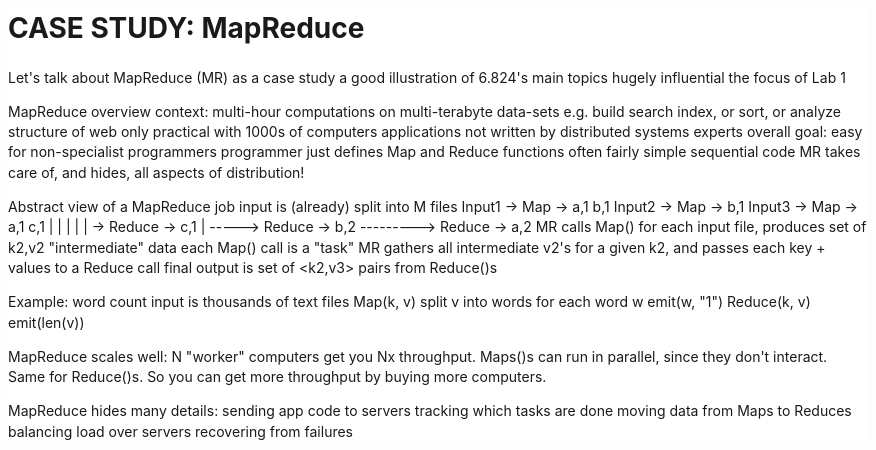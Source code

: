 
# CASE STUDY: MapReduce

Let's talk about MapReduce (MR) as a case study
  a good illustration of 6.824's main topics
  hugely influential
  the focus of Lab 1

MapReduce overview
  context: multi-hour computations on multi-terabyte data-sets
    e.g. build search index, or sort, or analyze structure of web
    only practical with 1000s of computers
    applications not written by distributed systems experts
  overall goal: easy for non-specialist programmers
  programmer just defines Map and Reduce functions
    often fairly simple sequential code
  MR takes care of, and hides, all aspects of distribution!

Abstract view of a MapReduce job
  input is (already) split into M files
  Input1 -> Map -> a,1 b,1
  Input2 -> Map ->     b,1
  Input3 -> Map -> a,1     c,1
                    |   |   |
                    |   |   -> Reduce -> c,1
                    |   -----> Reduce -> b,2
                    ---------> Reduce -> a,2
  MR calls Map() for each input file, produces set of k2,v2
    "intermediate" data
    each Map() call is a "task"
  MR gathers all intermediate v2's for a given k2,
    and passes each key + values to a Reduce call
  final output is set of <k2,v3> pairs from Reduce()s

Example: word count
  input is thousands of text files
  Map(k, v)
    split v into words
    for each word w
      emit(w, "1")
  Reduce(k, v)
    emit(len(v))

MapReduce scales well:
  N "worker" computers get you Nx throughput.
    Maps()s can run in parallel, since they don't interact.
    Same for Reduce()s.
  So you can get more throughput by buying more computers.

MapReduce hides many details:
  sending app code to servers
  tracking which tasks are done
  moving data from Maps to Reduces
  balancing load over servers
  recovering from failures
